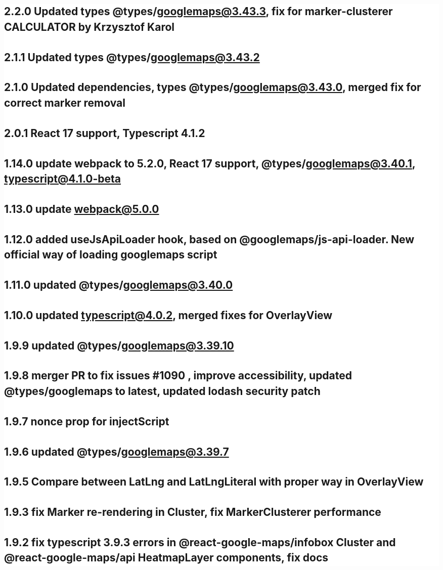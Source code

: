 ## 2.2.0 Updated types @types/googlemaps@3.43.3, fix for marker-clusterer CALCULATOR by Krzysztof Karol

## 2.1.1 Updated types @types/googlemaps@3.43.2

## 2.1.0 Updated dependencies, types @types/googlemaps@3.43.0, merged fix for correct marker removal

## 2.0.1 React 17 support, Typescript 4.1.2

## 1.14.0 update webpack to 5.2.0, React 17 support, @types/googlemaps@3.40.1, <typescript@4.1.0-beta>

## 1.13.0 update webpack@5.0.0

## 1.12.0 added useJsApiLoader hook, based on @googlemaps/js-api-loader. New official way of loading googlemaps script

## 1.11.0 updated @types/googlemaps@3.40.0

## 1.10.0 updated typescript@4.0.2, merged fixes for OverlayView

## 1.9.9 updated @types/googlemaps@3.39.10

## 1.9.8 merger PR to fix issues #1090 , improve accessibility, updated @types/googlemaps to latest, updated lodash security patch

## 1.9.7 nonce prop for injectScript

## 1.9.6 updated @types/googlemaps@3.39.7

## 1.9.5 Compare between LatLng and LatLngLiteral with proper way in OverlayView

## 1.9.3 fix Marker re-rendering in Cluster, fix MarkerClusterer performance

## 1.9.2 fix typescript 3.9.3 errors in @react-google-maps/infobox Cluster and @react-google-maps/api HeatmapLayer components, fix docs
